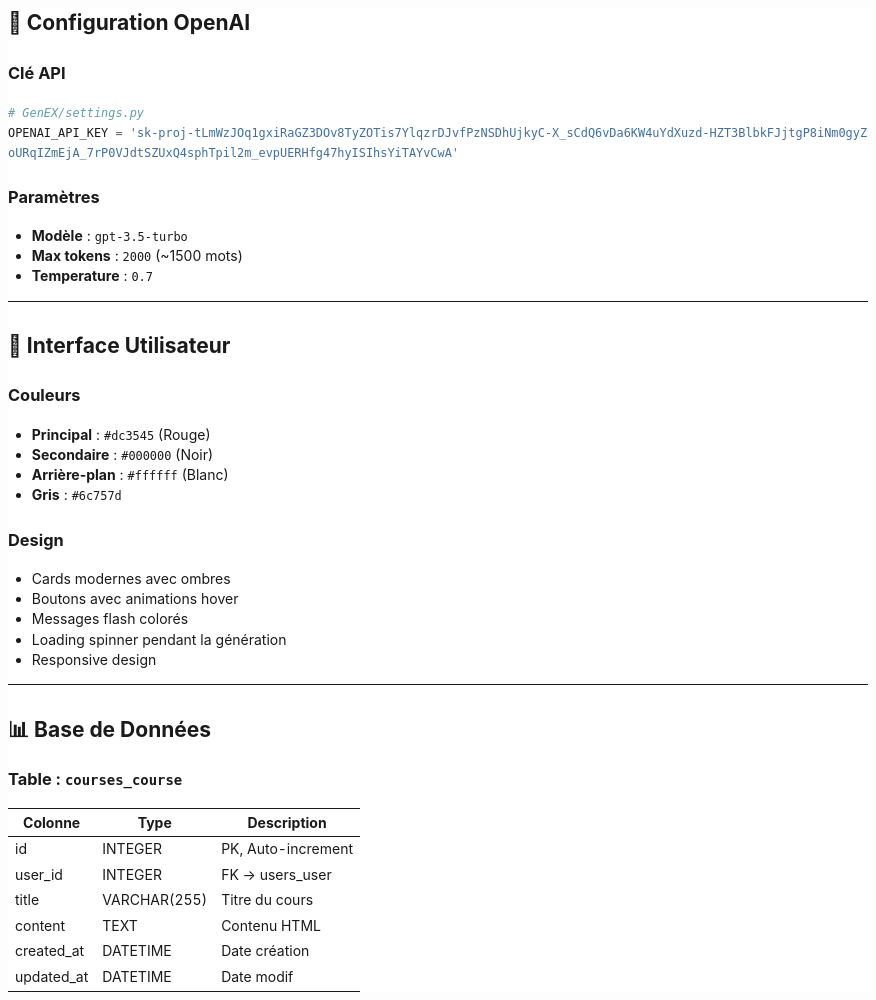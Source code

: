 ## 🔑 Configuration OpenAI

### Clé API
```python
# GenEX/settings.py
OPENAI_API_KEY = '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'
```

### Paramètres
- **Modèle** : `gpt-3.5-turbo`
- **Max tokens** : `2000` (~1500 mots)
- **Temperature** : `0.7`

---

## 🎨 Interface Utilisateur

### Couleurs
- **Principal** : `#dc3545` (Rouge)
- **Secondaire** : `#000000` (Noir)
- **Arrière-plan** : `#ffffff` (Blanc)
- **Gris** : `#6c757d`

### Design
- Cards modernes avec ombres
- Boutons avec animations hover
- Messages flash colorés
- Loading spinner pendant la génération
- Responsive design

---

## 📊 Base de Données

### Table : `courses_course`

| Colonne | Type | Description |
|---------|------|-------------|
| id | INTEGER | PK, Auto-increment |
| user_id | INTEGER | FK → users_user |
| title | VARCHAR(255) | Titre du cours |
| content | TEXT | Contenu HTML |
| created_at | DATETIME | Date création |
| updated_at | DATETIME | Date modif |

